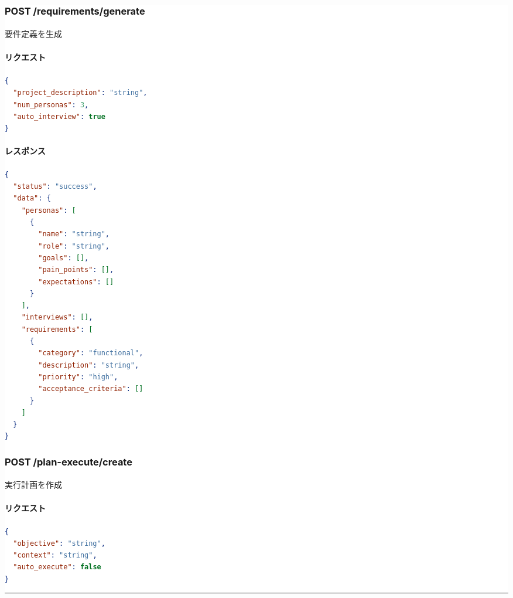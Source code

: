 ### POST /requirements/generate
要件定義を生成

#### リクエスト
```json
{
  "project_description": "string",
  "num_personas": 3,
  "auto_interview": true
}
```

#### レスポンス
```json
{
  "status": "success",
  "data": {
    "personas": [
      {
        "name": "string",
        "role": "string",
        "goals": [],
        "pain_points": [],
        "expectations": []
      }
    ],
    "interviews": [],
    "requirements": [
      {
        "category": "functional",
        "description": "string",
        "priority": "high",
        "acceptance_criteria": []
      }
    ]
  }
}
```

### POST /plan-execute/create
実行計画を作成

#### リクエスト
```json
{
  "objective": "string",
  "context": "string",
  "auto_execute": false
}
```

---
